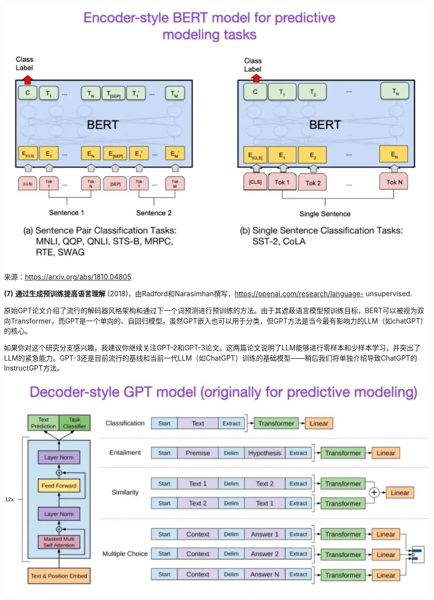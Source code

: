 ![](/assets/images/89a7de720ffa469c8099a38a301c0785.jpg)

来源：https://arxiv.org/abs/1810.04805

**(7)** **通过生成预训练提高语言理解**
(2018)，由Radford和Narasimhan撰写，https://openai.com/research/language-
unsupervised.

原始GPT论文介绍了流行的解码器风格架构和通过下一个词预测进行预训练的方法。由于其遮蔽语言模型预训练目标，BERT可以被视为双向Transformer，而GPT是一个单向的、自回归模型。虽然GPT嵌入也可以用于分类，但GPT方法是当今最有影响力的LLM（如chatGPT）的核心。

如果你对这个研究分支感兴趣，我建议你继续关注GPT-2和GPT-3论文。这两篇论文说明了LLM能够进行零样本和少样本学习，并突出了LLM的紧急能力。GPT-3还是目前流行的基线和当前一代LLM（如ChatGPT）训练的基础模型——稍后我们将单独介绍导致ChatGPT的InstructGPT方法。

![](/assets/images/1af403fecf9843dca0efdf08386ca628.jpg)
